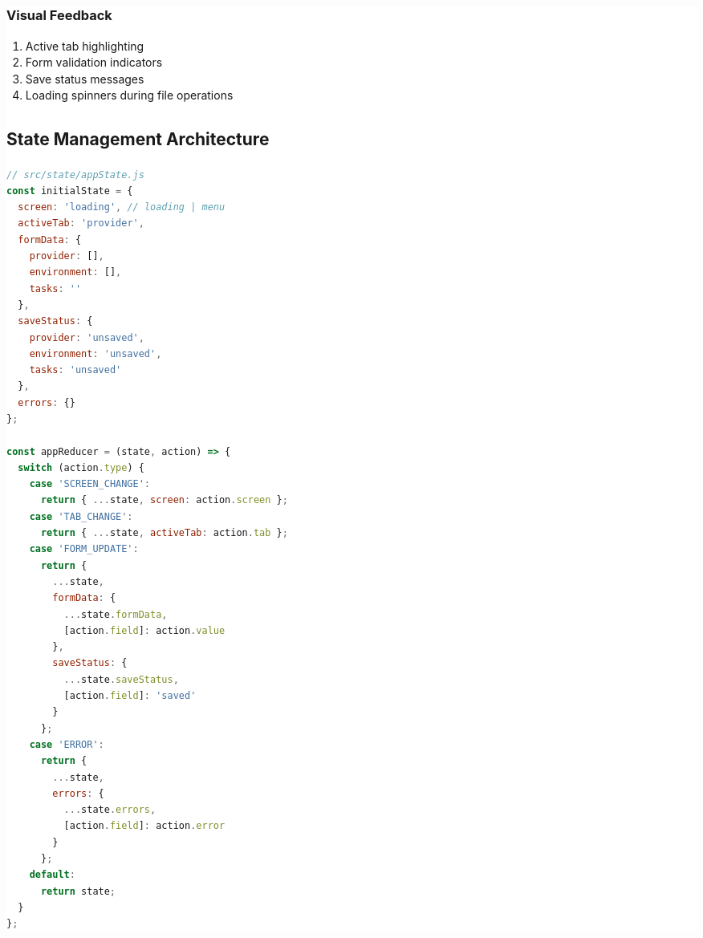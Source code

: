 ### Visual Feedback
1. Active tab highlighting
2. Form validation indicators
3. Save status messages
4. Loading spinners during file operations

## State Management Architecture

```javascript
// src/state/appState.js
const initialState = {
  screen: 'loading', // loading | menu
  activeTab: 'provider',
  formData: {
    provider: [],
    environment: [],
    tasks: ''
  },
  saveStatus: {
    provider: 'unsaved',
    environment: 'unsaved',
    tasks: 'unsaved'
  },
  errors: {}
};

const appReducer = (state, action) => {
  switch (action.type) {
    case 'SCREEN_CHANGE':
      return { ...state, screen: action.screen };
    case 'TAB_CHANGE':
      return { ...state, activeTab: action.tab };
    case 'FORM_UPDATE':
      return {
        ...state,
        formData: {
          ...state.formData,
          [action.field]: action.value
        },
        saveStatus: {
          ...state.saveStatus,
          [action.field]: 'saved'
        }
      };
    case 'ERROR':
      return {
        ...state,
        errors: {
          ...state.errors,
          [action.field]: action.error
        }
      };
    default:
      return state;
  }
};
```
